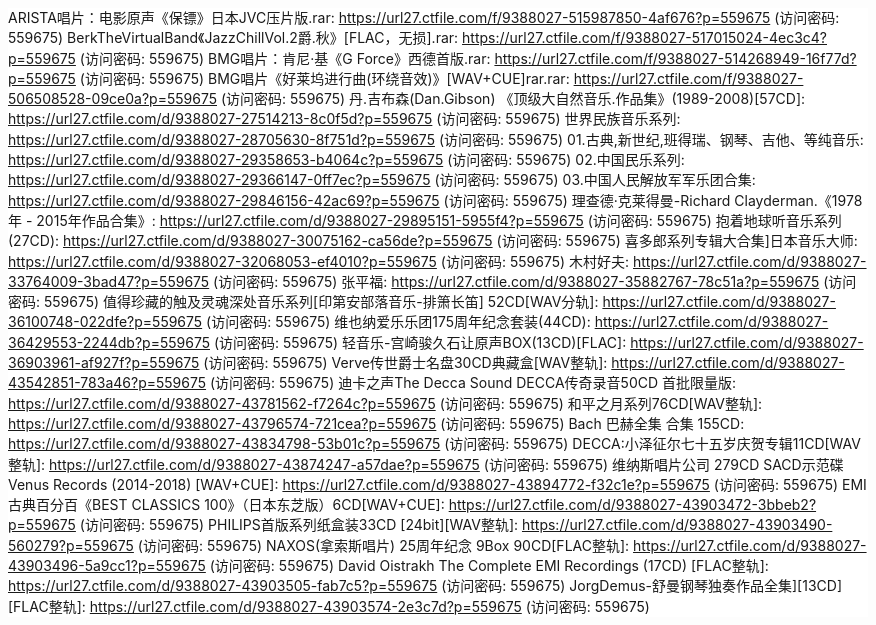 ARISTA唱片：电影原声《保镖》日本JVC压片版.rar: https://url27.ctfile.com/f/9388027-515987850-4af676?p=559675
(访问密码: 559675)
BerkTheVirtualBand《JazzChillVol.2爵.秋》[FLAC，无损].rar: https://url27.ctfile.com/f/9388027-517015024-4ec3c4?p=559675
(访问密码: 559675)
BMG唱片：肯尼·基《G Force》西德首版.rar: https://url27.ctfile.com/f/9388027-514268949-16f77d?p=559675
(访问密码: 559675)
BMG唱片《好莱坞进行曲(环绕音效)》[WAV+CUE]rar.rar: https://url27.ctfile.com/f/9388027-506508528-09ce0a?p=559675
(访问密码: 559675)
丹.吉布森(Dan.Gibson) 《顶级大自然音乐.作品集》(1989-2008)[57CD]: https://url27.ctfile.com/d/9388027-27514213-8c0f5d?p=559675
(访问密码: 559675)
世界民族音乐系列: https://url27.ctfile.com/d/9388027-28705630-8f751d?p=559675
(访问密码: 559675)
01.古典,新世纪,班得瑞、钢琴、吉他、等纯音乐: https://url27.ctfile.com/d/9388027-29358653-b4064c?p=559675
(访问密码: 559675)
02.中国民乐系列: https://url27.ctfile.com/d/9388027-29366147-0ff7ec?p=559675
(访问密码: 559675)
03.中国人民解放军军乐团合集: https://url27.ctfile.com/d/9388027-29846156-42ac69?p=559675
(访问密码: 559675)
理查德·克莱得曼-Richard Clayderman.《1978年 - 2015年作品合集》: https://url27.ctfile.com/d/9388027-29895151-5955f4?p=559675
(访问密码: 559675)
抱着地球听音乐系列(27CD): https://url27.ctfile.com/d/9388027-30075162-ca56de?p=559675
(访问密码: 559675)
喜多郎系列专辑大合集]日本音乐大师: https://url27.ctfile.com/d/9388027-32068053-ef4010?p=559675
(访问密码: 559675)
木村好夫: https://url27.ctfile.com/d/9388027-33764009-3bad47?p=559675
(访问密码: 559675)
张平福: https://url27.ctfile.com/d/9388027-35882767-78c51a?p=559675
(访问密码: 559675)
值得珍藏的触及灵魂深处音乐系列[印第安部落音乐-排箫长笛] 52CD[WAV分轨]: https://url27.ctfile.com/d/9388027-36100748-022dfe?p=559675
(访问密码: 559675)
维也纳爱乐乐团175周年纪念套装(44CD): https://url27.ctfile.com/d/9388027-36429553-2244db?p=559675
(访问密码: 559675)
轻音乐-宫崎骏久石让原声BOX(13CD)[FLAC]: https://url27.ctfile.com/d/9388027-36903961-af927f?p=559675
(访问密码: 559675)
Verve传世爵士名盘30CD典藏盒[WAV整轨]: https://url27.ctfile.com/d/9388027-43542851-783a46?p=559675
(访问密码: 559675)
迪卡之声The Decca Sound DECCA传奇录音50CD 首批限量版: https://url27.ctfile.com/d/9388027-43781562-f7264c?p=559675
(访问密码: 559675)
和平之月系列76CD[WAV整轨]: https://url27.ctfile.com/d/9388027-43796574-721cea?p=559675
(访问密码: 559675)
Bach 巴赫全集 合集 155CD: https://url27.ctfile.com/d/9388027-43834798-53b01c?p=559675
(访问密码: 559675)
DECCA:小泽征尔七十五岁庆贺专辑11CD[WAV整轨]: https://url27.ctfile.com/d/9388027-43874247-a57dae?p=559675
(访问密码: 559675)
维纳斯唱片公司 279CD SACD示范碟Venus Records (2014-2018) [WAV+CUE]:
https://url27.ctfile.com/d/9388027-43894772-f32c1e?p=559675
(访问密码: 559675)
EMI古典百分百《BEST CLASSICS 100》（日本东芝版）6CD[WAV+CUE]: https://url27.ctfile.com/d/9388027-43903472-3bbeb2?p=559675
(访问密码: 559675)
PHILIPS首版系列纸盒装33CD [24bit][WAV整轨]: https://url27.ctfile.com/d/9388027-43903490-560279?p=559675
(访问密码: 559675)
NAXOS(拿索斯唱片) 25周年纪念 9Box 90CD[FLAC整轨]: https://url27.ctfile.com/d/9388027-43903496-5a9cc1?p=559675
(访问密码: 559675)
David Oistrakh The Complete EMI Recordings (17CD) [FLAC整轨]:
https://url27.ctfile.com/d/9388027-43903505-fab7c5?p=559675
(访问密码: 559675)
JorgDemus-舒曼钢琴独奏作品全集][13CD][FLAC整轨]: https://url27.ctfile.com/d/9388027-43903574-2e3c7d?p=559675
(访问密码: 559675)